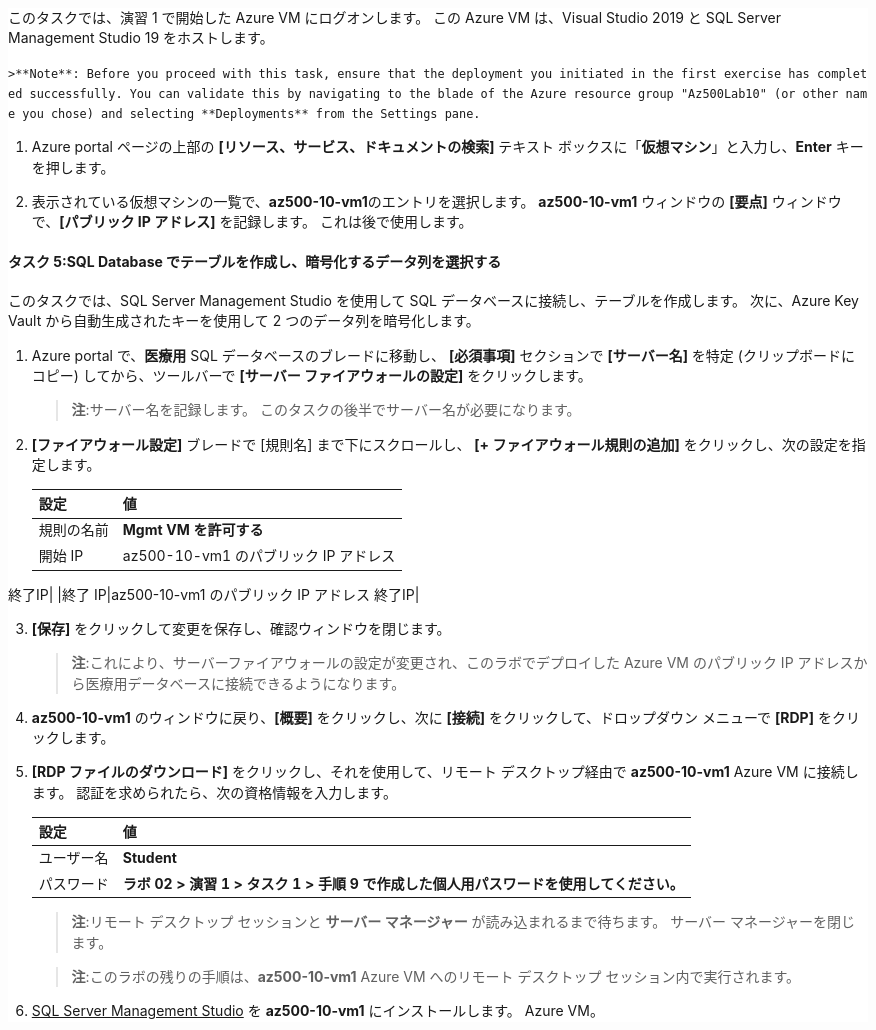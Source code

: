 このタスクでは、演習 1 で開始した Azure VM にログオンします。 この Azure VM は、Visual Studio 2019 と SQL Server Management Studio 19 をホストします。

    >**Note**: Before you proceed with this task, ensure that the deployment you initiated in the first exercise has completed successfully. You can validate this by navigating to the blade of the Azure resource group "Az500Lab10" (or other name you chose) and selecting **Deployments** from the Settings pane.  

1. Azure portal ページの上部の **[リソース、サービス、ドキュメントの検索]** テキスト ボックスに「**仮想マシン**」と入力し、**Enter** キーを押します。

2. 表示されている仮想マシンの一覧で、**az500-10-vm1**のエントリを選択します。 **az500-10-vm1** ウィンドウの **[要点]** ウィンドウで、**[パブリック IP アドレス]** を記録します。 これは後で使用します。 

#### タスク 5:SQL Database でテーブルを作成し、暗号化するデータ列を選択する

このタスクでは、SQL Server Management Studio を使用して SQL データベースに接続し、テーブルを作成します。 次に、Azure Key Vault から自動生成されたキーを使用して 2 つのデータ列を暗号化します。 

1. Azure portal で、**医療用** SQL データベースのブレードに移動し、 **[必須事項]** セクションで **[サーバー名]** を特定 (クリップボードにコピー) してから、ツールバーで **[サーバー ファイアウォールの設定]** をクリックします。  

    >**注**:サーバー名を記録します。 このタスクの後半でサーバー名が必要になります。

2. **[ファイアウォール設定]** ブレードで [規則名] まで下にスクロールし、 **[+ ファイアウォール規則の追加]** をクリックし、次の設定を指定します。 

    |設定|値|
    |---|---|
    |規則の名前|**Mgmt VM を許可する**|
    |開始 IP|az500-10-vm1 のパブリック IP アドレス
終了IP|
    |終了 IP|az500-10-vm1 のパブリック IP アドレス
終了IP|

3. **[保存]** をクリックして変更を保存し、確認ウィンドウを閉じます。 

    >**注**:これにより、サーバーファイアウォールの設定が変更され、このラボでデプロイした Azure VM のパブリック IP アドレスから医療用データベースに接続できるようになります。

4. **az500-10-vm1** のウィンドウに戻り、**[概要]** をクリックし、次に **[接続]** をクリックして、ドロップダウン メニューで **[RDP]** をクリックします。 

5. **[RDP ファイルのダウンロード]** をクリックし、それを使用して、リモート デスクトップ経由で **az500-10-vm1** Azure VM に接続します。 認証を求められたら、次の資格情報を入力します。

    |設定|値|
    |---|---|
    |ユーザー名|**Student**|
    |パスワード|**ラボ 02 > 演習 1 > タスク 1 > 手順 9 で作成した個人用パスワードを使用してください。**|
    
    >**注**:リモート デスクトップ セッションと **サーバー マネージャー** が読み込まれるまで待ちます。 サーバー マネージャーを閉じます。 

    >**注**:このラボの残りの手順は、**az500-10-vm1** Azure VM へのリモート デスクトップ セッション内で実行されます。

6. [SQL Server Management Studio](https://learn.microsoft.com/en-us/sql/ssms/download-sql-server-management-studio-ssms?preserve-view=true&view=sql-server-2017) を **az500-10-vm1** にインストールします。 Azure VM。
 